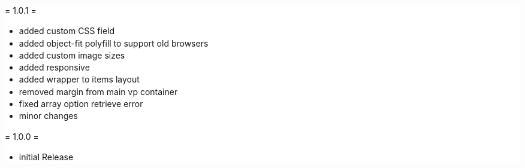 = 1.0.1 =
* added custom CSS field
* added object-fit polyfill to support old browsers
* added custom image sizes
* added responsive
* added wrapper to items layout
* removed margin from main vp container
* fixed array option retrieve error
* minor changes

= 1.0.0 =
* initial Release
